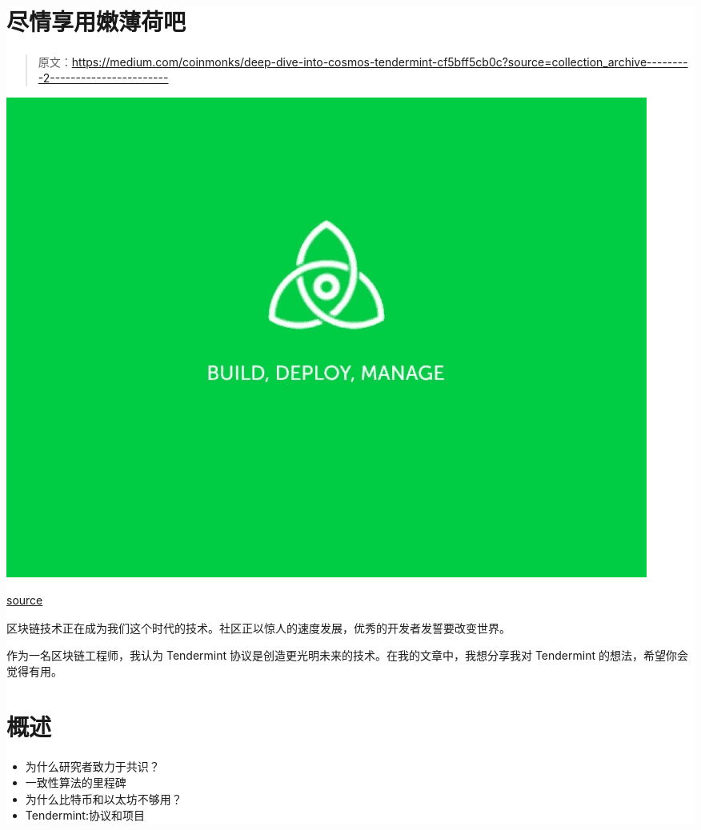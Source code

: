 # 尽情享用嫩薄荷吧

> 原文：<https://medium.com/coinmonks/deep-dive-into-cosmos-tendermint-cf5bff5cb0c?source=collection_archive---------2----------------------->

![](img/9c10b603a017462d50daa340cf1e50c8.png)

[source](https://cryptocurrencyhub.io/technology-fridays-tendermint-wants-to-be-the-zookeeper-of-the-blockchain-world-90bbe3c3f5aa)

区块链技术正在成为我们这个时代的技术。社区正以惊人的速度发展，优秀的开发者发誓要改变世界。

作为一名区块链工程师，我认为 Tendermint 协议是创造更光明未来的技术。在我的文章中，我想分享我对 Tendermint 的想法，希望你会觉得有用。

# 概述

*   为什么研究者致力于共识？
*   一致性算法的里程碑
*   为什么比特币和以太坊不够用？
*   Tendermint:协议和项目

